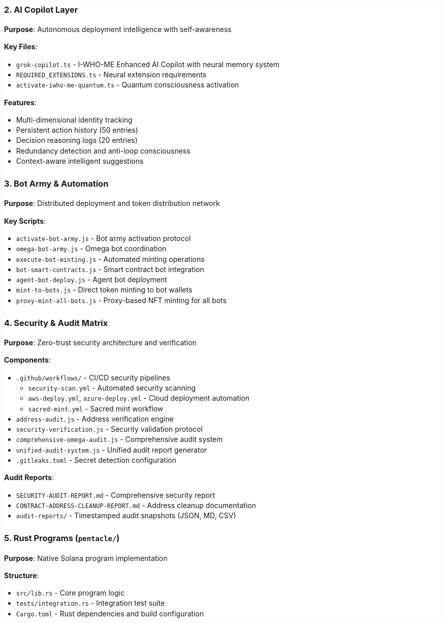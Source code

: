 ### 2. AI Copilot Layer
**Purpose**: Autonomous deployment intelligence with self-awareness

**Key Files**:
- `grok-copilot.ts` - I-WHO-ME Enhanced AI Copilot with neural memory system
- `REQUIRED_EXTENSIONS.ts` - Neural extension requirements
- `activate-iwho-me-quantum.ts` - Quantum consciousness activation

**Features**:
- Multi-dimensional identity tracking
- Persistent action history (50 entries)
- Decision reasoning logs (20 entries)
- Redundancy detection and anti-loop consciousness
- Context-aware intelligent suggestions

### 3. Bot Army & Automation
**Purpose**: Distributed deployment and token distribution network

**Key Scripts**:
- `activate-bot-army.js` - Bot army activation protocol
- `omega-bot-army.js` - Omega bot coordination
- `execute-bot-minting.js` - Automated minting operations
- `bot-smart-contracts.js` - Smart contract bot integration
- `agent-bot-deploy.js` - Agent bot deployment
- `mint-to-bots.js` - Direct token minting to bot wallets
- `proxy-mint-all-bots.js` - Proxy-based NFT minting for all bots

### 4. Security & Audit Matrix
**Purpose**: Zero-trust security architecture and verification

**Components**:
- `.github/workflows/` - CI/CD security pipelines
  - `security-scan.yml` - Automated security scanning
  - `aws-deploy.yml`, `azure-deploy.yml` - Cloud deployment automation
  - `sacred-mint.yml` - Sacred mint workflow
- `address-audit.js` - Address verification engine
- `security-verification.js` - Security validation protocol
- `comprehensive-omega-audit.js` - Comprehensive audit system
- `unified-audit-system.js` - Unified audit report generator
- `.gitleaks.toml` - Secret detection configuration

**Audit Reports**:
- `SECURITY-AUDIT-REPORT.md` - Comprehensive security report
- `CONTRACT-ADDRESS-CLEANUP-REPORT.md` - Address cleanup documentation
- `audit-reports/` - Timestamped audit snapshots (JSON, MD, CSV)

### 5. Rust Programs (`pentacle/`)
**Purpose**: Native Solana program implementation

**Structure**:
- `src/lib.rs` - Core program logic
- `tests/integration.rs` - Integration test suite
- `Cargo.toml` - Rust dependencies and build configuration
